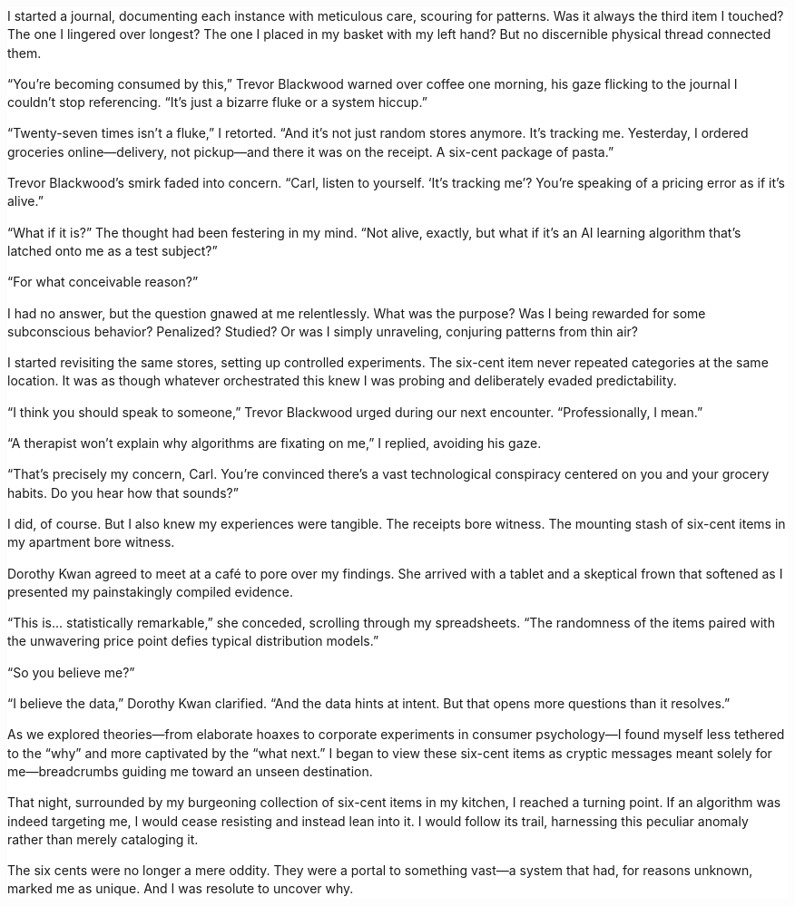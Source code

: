 I started a journal, documenting each instance with meticulous care, scouring for patterns. Was it always the third item I touched? The one I lingered over longest? The one I placed in my basket with my left hand? But no discernible physical thread connected them.

“You’re becoming consumed by this,” Trevor Blackwood warned over coffee one morning, his gaze flicking to the journal I couldn’t stop referencing. “It’s just a bizarre fluke or a system hiccup.”

“Twenty-seven times isn’t a fluke,” I retorted. “And it’s not just random stores anymore. It’s tracking me. Yesterday, I ordered groceries online—delivery, not pickup—and there it was on the receipt. A six-cent package of pasta.”

Trevor Blackwood’s smirk faded into concern. “Carl, listen to yourself. ‘It’s tracking me’? You’re speaking of a pricing error as if it’s alive.”

“What if it is?” The thought had been festering in my mind. “Not alive, exactly, but what if it’s an AI learning algorithm that’s latched onto me as a test subject?”

“For what conceivable reason?”

I had no answer, but the question gnawed at me relentlessly. What was the purpose? Was I being rewarded for some subconscious behavior? Penalized? Studied? Or was I simply unraveling, conjuring patterns from thin air?

I started revisiting the same stores, setting up controlled experiments. The six-cent item never repeated categories at the same location. It was as though whatever orchestrated this knew I was probing and deliberately evaded predictability.

“I think you should speak to someone,” Trevor Blackwood urged during our next encounter. “Professionally, I mean.”

“A therapist won’t explain why algorithms are fixating on me,” I replied, avoiding his gaze.

“That’s precisely my concern, Carl. You’re convinced there’s a vast technological conspiracy centered on you and your grocery habits. Do you hear how that sounds?”

I did, of course. But I also knew my experiences were tangible. The receipts bore witness. The mounting stash of six-cent items in my apartment bore witness.

Dorothy Kwan agreed to meet at a café to pore over my findings. She arrived with a tablet and a skeptical frown that softened as I presented my painstakingly compiled evidence.

“This is... statistically remarkable,” she conceded, scrolling through my spreadsheets. “The randomness of the items paired with the unwavering price point defies typical distribution models.”

“So you believe me?”

“I believe the data,” Dorothy Kwan clarified. “And the data hints at intent. But that opens more questions than it resolves.”

As we explored theories—from elaborate hoaxes to corporate experiments in consumer psychology—I found myself less tethered to the “why” and more captivated by the “what next.” I began to view these six-cent items as cryptic messages meant solely for me—breadcrumbs guiding me toward an unseen destination.

That night, surrounded by my burgeoning collection of six-cent items in my kitchen, I reached a turning point. If an algorithm was indeed targeting me, I would cease resisting and instead lean into it. I would follow its trail, harnessing this peculiar anomaly rather than merely cataloging it.

The six cents were no longer a mere oddity. They were a portal to something vast—a system that had, for reasons unknown, marked me as unique. And I was resolute to uncover why.
